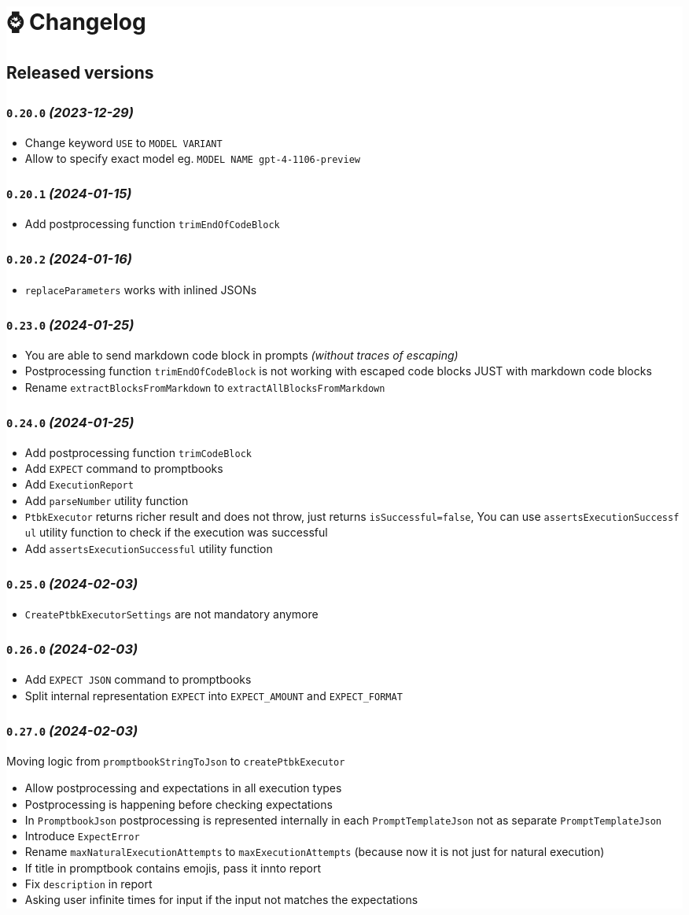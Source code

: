 # ⌚ Changelog

## Released versions

### `0.20.0` _(2023-12-29)_

-   Change keyword `USE` to `MODEL VARIANT`
-   Allow to specify exact model eg. `MODEL NAME gpt-4-1106-preview`

### `0.20.1` _(2024-01-15)_

-   Add postprocessing function `trimEndOfCodeBlock`

### `0.20.2` _(2024-01-16)_

-   `replaceParameters` works with inlined JSONs

### `0.23.0` _(2024-01-25)_

-   You are able to send markdown code block in prompts _(without traces of escaping)_
-   Postprocessing function `trimEndOfCodeBlock` is not working with escaped code blocks JUST with markdown code blocks
-   Rename `extractBlocksFromMarkdown` to `extractAllBlocksFromMarkdown`

### `0.24.0` _(2024-01-25)_

-   Add postprocessing function `trimCodeBlock`
-   Add `EXPECT` command to promptbooks
-   Add `ExecutionReport`
-   Add `parseNumber` utility function
-   `PtbkExecutor` returns richer result and does not throw, just returns `isSuccessful=false`, You can use `assertsExecutionSuccessful` utility function to check if the execution was successful
-   Add `assertsExecutionSuccessful` utility function

### `0.25.0` _(2024-02-03)_

-   `CreatePtbkExecutorSettings` are not mandatory anymore

### `0.26.0` _(2024-02-03)_

-   Add `EXPECT JSON` command to promptbooks
-   Split internal representation `EXPECT` into `EXPECT_AMOUNT` and `EXPECT_FORMAT`

### `0.27.0` _(2024-02-03)_

Moving logic from `promptbookStringToJson` to `createPtbkExecutor`

-   Allow postprocessing and expectations in all execution types
-   Postprocessing is happening before checking expectations
-   In `PromptbookJson` postprocessing is represented internally in each `PromptTemplateJson` not as separate `PromptTemplateJson`
-   Introduce `ExpectError`
-   Rename `maxNaturalExecutionAttempts` to `maxExecutionAttempts` (because now it is not just for natural execution)
-   If title in promptbook contains emojis, pass it innto report
-   Fix `description` in report
-   Asking user infinite times for input if the input not matches the expectations
